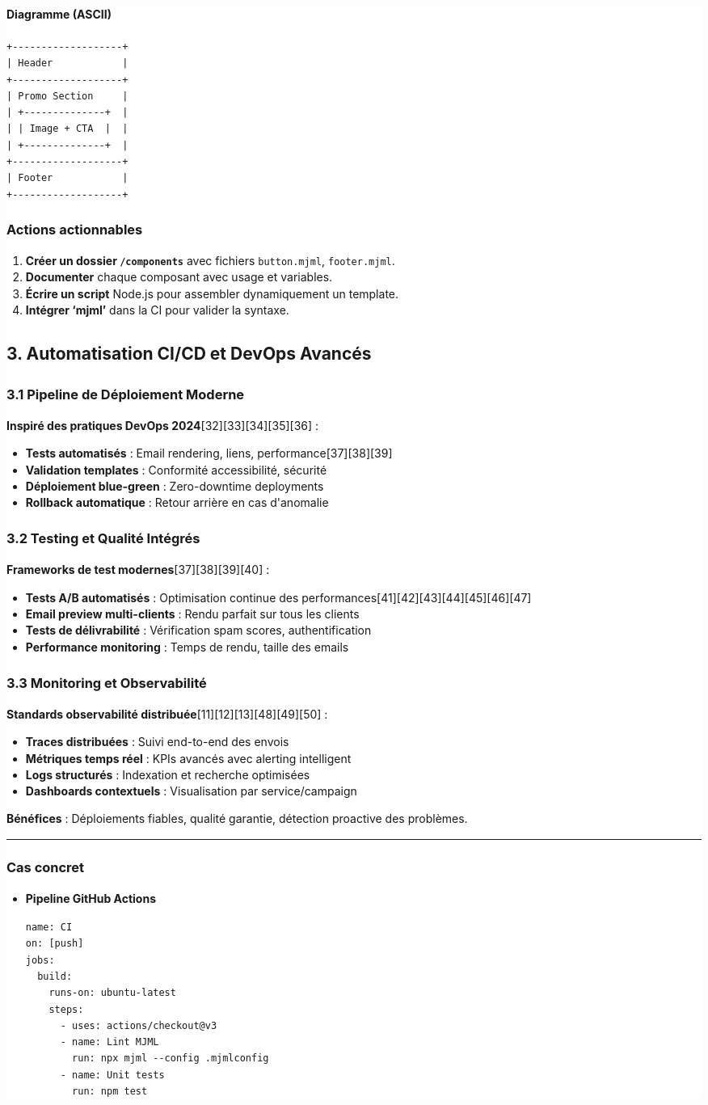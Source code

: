 #### Diagramme (ASCII)
```
+-------------------+
| Header            |
+-------------------+
| Promo Section     |
| +--------------+  |
| | Image + CTA  |  |
| +--------------+  |
+-------------------+
| Footer            |
+-------------------+
```

### Actions actionnables

1. **Créer un dossier `/components`** avec fichiers `button.mjml`, `footer.mjml`.  
2. **Documenter** chaque composant avec usage et variables.  
3. **Écrire un script** Node.js pour assembler dynamiquement un template.  
4. **Intégrer ‘mjml’** dans la CI pour valider la syntaxe.

## 3. Automatisation CI/CD et DevOps Avancés

### 3.1 Pipeline de Déploiement Moderne
**Inspiré des pratiques DevOps 2024**[32][33][34][35][36] :
- **Tests automatisés** : Email rendering, liens, performance[37][38][39]
- **Validation templates** : Conformité accessibilité, sécurité
- **Déploiement blue-green** : Zero-downtime deployments
- **Rollback automatique** : Retour arrière en cas d'anomalie

### 3.2 Testing et Qualité Intégrés
**Frameworks de test modernes**[37][38][39][40] :
- **Tests A/B automatisés** : Optimisation continue des performances[41][42][43][44][45][46][47]
- **Email preview multi-clients** : Rendu parfait sur tous les clients
- **Tests de délivrabilité** : Vérification spam scores, authentification
- **Performance monitoring** : Temps de rendu, taille des emails

### 3.3 Monitoring et Observabilité
**Standards observabilité distribuée**[11][12][13][48][49][50] :
- **Traces distribuées** : Suivi end-to-end des envois
- **Métriques temps réel** : KPIs avancés avec alerting intelligent
- **Logs structurés** : Indexation et recherche optimisées
- **Dashboards contextuels** : Visualisation par service/campaign

**Bénéfices** : Déploiements fiables, qualité garantie, détection proactive des problèmes.

---

### Cas concret

- **Pipeline GitHub Actions**  
  ```
  name: CI
  on: [push]
  jobs:
    build:
      runs-on: ubuntu-latest
      steps:
        - uses: actions/checkout@v3
        - name: Lint MJML
          run: npx mjml --config .mjmlconfig
        - name: Unit tests
          run: npm test
  ```